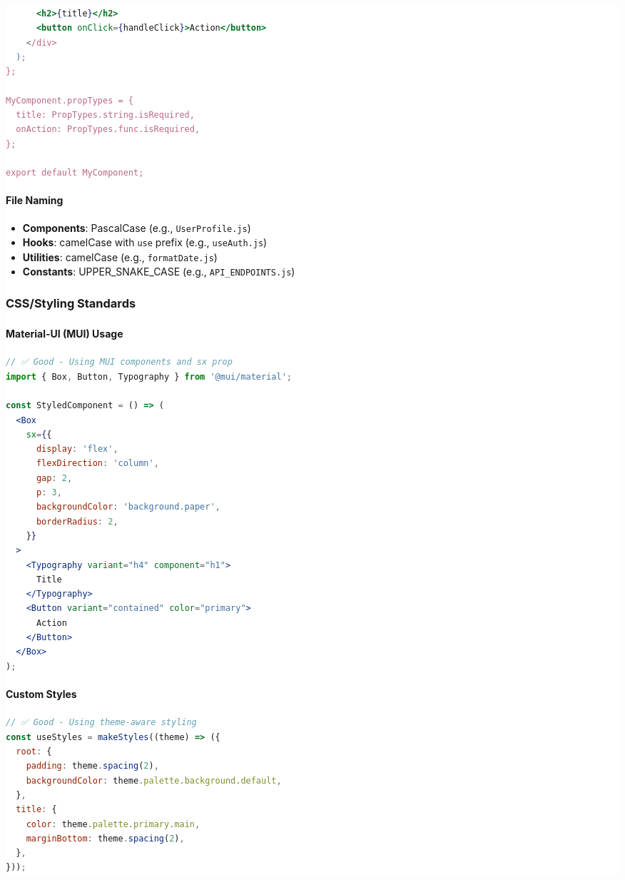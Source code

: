 ```jsx
      <h2>{title}</h2>
      <button onClick={handleClick}>Action</button>
    </div>
  );
};

MyComponent.propTypes = {
  title: PropTypes.string.isRequired,
  onAction: PropTypes.func.isRequired,
};

export default MyComponent;
```

#### File Naming
- **Components**: PascalCase (e.g., `UserProfile.js`)
- **Hooks**: camelCase with `use` prefix (e.g., `useAuth.js`)
- **Utilities**: camelCase (e.g., `formatDate.js`)
- **Constants**: UPPER_SNAKE_CASE (e.g., `API_ENDPOINTS.js`)

### CSS/Styling Standards

#### Material-UI (MUI) Usage
```jsx
// ✅ Good - Using MUI components and sx prop
import { Box, Button, Typography } from '@mui/material';

const StyledComponent = () => (
  <Box
    sx={{
      display: 'flex',
      flexDirection: 'column',
      gap: 2,
      p: 3,
      backgroundColor: 'background.paper',
      borderRadius: 2,
    }}
  >
    <Typography variant="h4" component="h1">
      Title
    </Typography>
    <Button variant="contained" color="primary">
      Action
    </Button>
  </Box>
);
```

#### Custom Styles
```jsx
// ✅ Good - Using theme-aware styling
const useStyles = makeStyles((theme) => ({
  root: {
    padding: theme.spacing(2),
    backgroundColor: theme.palette.background.default,
  },
  title: {
    color: theme.palette.primary.main,
    marginBottom: theme.spacing(2),
  },
}));
```
